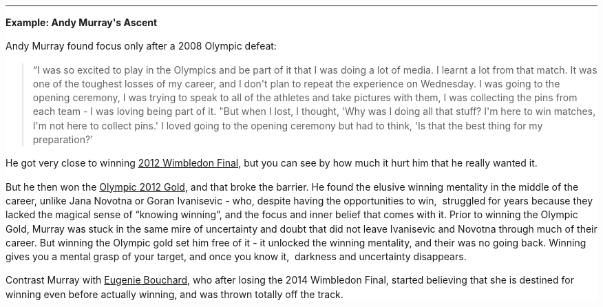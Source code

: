 


----

**Example: Andy Murray's Ascent**



Andy Murray found focus only after a 2008 Olympic defeat: 

> “I was so excited to play in the Olympics and be part of it that I was doing a lot of media. I learnt a lot from that match. It was one of the toughest losses of my career, and I don't plan to repeat the experience on Wednesday. I was going to the opening ceremony, I was trying to speak to all of the athletes and take pictures with them, I was collecting the pins from each team - I was loving being part of it. "But when I lost, I thought, 'Why was I doing all that stuff? I'm here to win matches, I'm not here to collect pins.' I loved going to the opening ceremony but had to think, 'Is that the best thing for my preparation?’ 

He got very close to winning [2012 Wimbledon Final](https://www.youtube.com/watch?v=WzCB4YQXPeM
), but you can see by how much it hurt him that he really wanted it.


But he then won the [Olympic 2012 Gold](https://www.telegraph.co.uk/sport/olympics/tennis/9454659/Andy-Murray-I-would-not-trade-my-London-2012-Olympic-gold-for-a-first-Wimbledon-title.html), and that broke the barrier. He found the elusive winning mentality in the middle of the career, unlike Jana Novotna or Goran Ivanisevic - who, despite having the opportunities to win,  struggled for years because they lacked the magical sense of “knowing winning”, and the focus and inner belief that comes with it.
Prior to winning the Olympic Gold, Murray was stuck in the same mire of uncertainty and doubt that did not leave Ivanisevic and Novotna through much of their career. But winning the Olympic gold set him free of it - it unlocked the winning mentality, and their was no going back. Winning gives you a mental grasp of your target, and once you know it,  darkness and uncertainty disappears. 

Contrast Murray with [Eugenie Bouchard](https://en.wikipedia.org/wiki/Eugenie_Bouchard), who after losing the 2014 Wimbledon Final, started believing that she is destined for winning even before actually winning, and was thrown totally off the track. 



